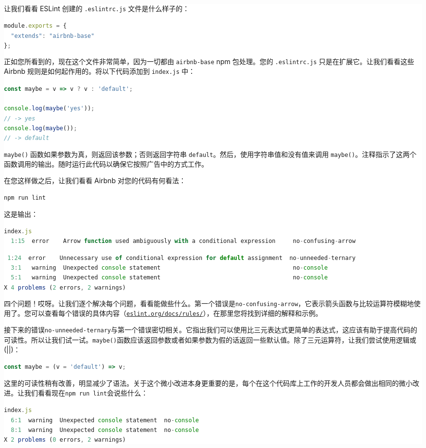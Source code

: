 让我们看看 ESLint 创建的 `.eslintrc.js` 文件是什么样子的：

```jsx
module.exports = { 
  "extends": "airbnb-base" 
}; 
```

正如您所看到的，现在这个文件非常简单，因为一切都由 `airbnb-base` npm 包处理。您的 `.eslintrc.js` 只是在扩展它。让我们看看这些 Airbnb 规则是如何起作用的。将以下代码添加到 `index.js` 中：

```jsx
const maybe = v => v ? v : 'default';

console.log(maybe('yes'));
// -> yes
console.log(maybe());
// -> default
```

`maybe()` 函数如果参数为真，则返回该参数；否则返回字符串 `default`。然后，使用字符串值和没有值来调用 `maybe()`。注释指示了这两个函数调用的输出。随时运行此代码以确保它按照广告中的方式工作。

在您这样做之后，让我们看看 Airbnb 对您的代码有何看法：

```jsx
npm run lint
```

这是输出：

```jsx
index.js 
  1:15  error    Arrow function used ambiguously with a conditional expression     no-confusing-arrow
```

```jsx
 1:24  error    Unnecessary use of conditional expression for default assignment  no-unneeded-ternary 
  3:1   warning  Unexpected console statement                                      no-console 
  5:1   warning  Unexpected console statement                                      no-console 
Χ 4 problems (2 errors, 2 warnings)
```

四个问题！哎呀。让我们逐个解决每个问题，看看能做些什么。第一个错误是`no-confusing-arrow`，它表示箭头函数与比较运算符模糊地使用了。您可以查看每个错误的具体内容（[`eslint.org/docs/rules/`](https://eslint.org/docs/rules/)），在那里您将找到详细的解释和示例。

接下来的错误`no-unneeded-ternary`与第一个错误密切相关。它指出我们可以使用比三元表达式更简单的表达式，这应该有助于提高代码的可读性。所以让我们试一试。`maybe()`函数应该返回参数或者如果参数为假的话返回一些默认值。除了三元运算符，让我们尝试使用逻辑或(||)：

```jsx
const maybe = (v = 'default') => v; 
```

这里的可读性稍有改善，明显减少了语法。关于这个微小改进本身更重要的是，每个在这个代码库上工作的开发人员都会做出相同的微小改进。让我们看看现在`npm run lint`会说些什么：

```jsx
index.js 
  6:1  warning  Unexpected console statement  no-console 
  8:1  warning  Unexpected console statement  no-console 
Χ 2 problems (0 errors, 2 warnings)
```
